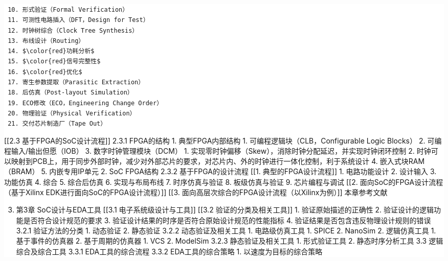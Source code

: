      10. 形式验证（Formal Verification）
     11. 可测性电路插入（DFT，Design for Test）
     12. 时钟树综合（Clock Tree Synthesis）
     13. 布线设计（Routing）
     14. $\color{red}功耗分析$
     15. $\color{red}信号完整性$
     16. $\color{red}优化$
     17. 寄生参数提取（Parasitic Extraction）
     18. 后仿真（Post-layout Simulation）
     19. ECO修改（ECO，Engineering Change Order）
     20. 物理验证（Physical Verification）
     21. 交付芯片制造厂（Tape Out）
   [[2.3 基于FPGA的SoC设计流程]]
       2.3.1 FPGA的结构
         1. 典型FPGA内部结构
             1. 可编程逻辑块（CLB，Configurable Logic Blocks）
             2. 可编程输入/输出但愿（IOB）
             3. 数字时钟管理模块（DCM）
                 1. 实现零时钟偏移（Skew），消除时钟分配延迟，并实现时钟闭环控制
                 2. 时钟可以映射到PCB上，用于同步外部时钟，减少对外部芯片的要求，对芯片内、外的时钟进行一体化控制，利于系统设计
             4. 嵌入式块RAM（BRAM）
             5. 内嵌专用IP单元
         2. SoC FPGA结构
       2.3.2 基于FPGA的设计流程
         [[1. 典型的FPGA设计流程]]
             1. 电路功能设计
             2. 设计输入
             3. 功能仿真
             4. 综合
             5. 综合后仿真
             6. 实现与布局布线
             7. 时序仿真与验证
             8. 板级仿真与验证
             9. 芯片编程与调试
         [[2. 面向SoC的FPGA设计流程（基于Xilinx EDK进行面向SoC的FPGA设计流程）]]
         [[3. 面向高层次综合的FPGA设计流程（以Xilinx为例）]]
   本章参考文献

 3. 第3章 SoC设计与EDA工具
    [[3.1 电子系统级设计与工具]]
    [[3.2 验证的分类及相关工具]]
         1. 验证原始描述的正确性
         2. 验证设计的逻辑功能是否符合设计规范的要求
         3. 验证设计结果的时序是否符合原始设计规范的性能指标
         4. 验证结果是否包含违反物理设计规则的错误
       3.2.1 验证方法的分类
         1. 动态验证
         2. 静态验证
       3.2.2 动态验证及相关工具
         1. 电路级仿真工具
             1. SPICE
             2. NanoSim
         2. 逻辑仿真工具
             1. 基于事件的仿真器
             2. 基于周期的仿真器
                 1. VCS
                 2. ModelSim
       3.2.3 静态验证及相关工具
         1. 形式验证工具
         2. 静态时序分析工具
    3.3 逻辑综合及综合工具
       3.3.1 EDA工具的综合流程
       3.3.2 EDA工具的综合策略
         1. 以速度为目标的综合策略